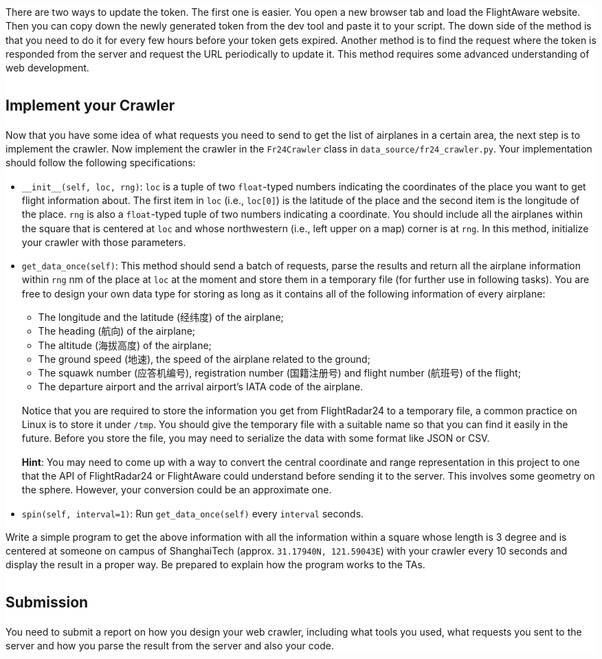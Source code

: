 There are two ways to update the token. The first one is easier. You open a new browser tab and load the FlightAware website. Then you can copy down the newly generated token from the dev tool and paste it to your script. The down side of the method is that you need to do it for every few hours before your token gets expired. Another method is to find the request where the token is responded from the server and request the URL periodically to update it. This method requires some advanced understanding of web development.

## Implement your Crawler

Now that you have some idea of what requests you need to send to get the list of airplanes in a certain area, the next step is to implement the crawler. Now implement the crawler in the `Fr24Crawler` class in `data_source/fr24_crawler.py`. Your implementation should follow the following specifications:

- `__init__(self, loc, rng)`: `loc` is a tuple of two `float`-typed numbers indicating the coordinates of the place you want to get flight information about. The first item in `loc` (i.e., `loc[0]`) is the latitude of the place and the second item is the longitude of the place. `rng` is also a `float`-typed tuple of two numbers indicating a coordinate. You should include all the airplanes within the square that is centered at `loc` and whose northwestern (i.e., left upper on a map) corner is at `rng`. In this method, initialize your crawler with those parameters.

- `get_data_once(self)`: This method should send a batch of requests, parse the results and return all the airplane information within `rng` nm of the place at `loc` at the moment and store them in a temporary file (for further use in following tasks). You are free to design your own data type for storing as long as it contains all of the following information of every airplane:

  - The longitude and the latitude (经纬度) of the airplane;
  - The heading (航向) of the airplane;
  - The altitude (海拔高度) of the airplane;
  - The ground speed (地速), the speed of the airplane related to the ground;
  - The squawk number (应答机编号), registration number (国籍注册号) and flight number (航班号) of the flight;
  - The departure airport and the arrival airport’s IATA code of the airplane.

  Notice that you are required to store the information you get from FlightRadar24 to a temporary file, a common practice on Linux is to store it under `/tmp`. You should give the temporary file with a suitable name so that you can find it easily in the future. Before you store the file, you may need to serialize the data with some format like JSON or CSV.
  
  **Hint**: You may need to come up with a way to convert the central coordinate and range representation in this project to one that the API of FlightRadar24 or FlightAware could understand before sending it to the server. This involves some geometry on the sphere. However, your conversion could be an approximate one.

- `spin(self, interval=1)`: Run `get_data_once(self)` every `interval` seconds.

Write a simple program to get the above information with all the information within a square whose length is 3 degree and is centered at someone on campus of ShanghaiTech (approx. `31.17940N, 121.59043E`) with your crawler every 10 seconds and display the result in a proper way. Be prepared to explain how the program works to the TAs.

## Submission

You need to submit a report on how you design your web crawler, including what tools you used, what requests you sent to the server and how you parse the result from the server and also your code.

